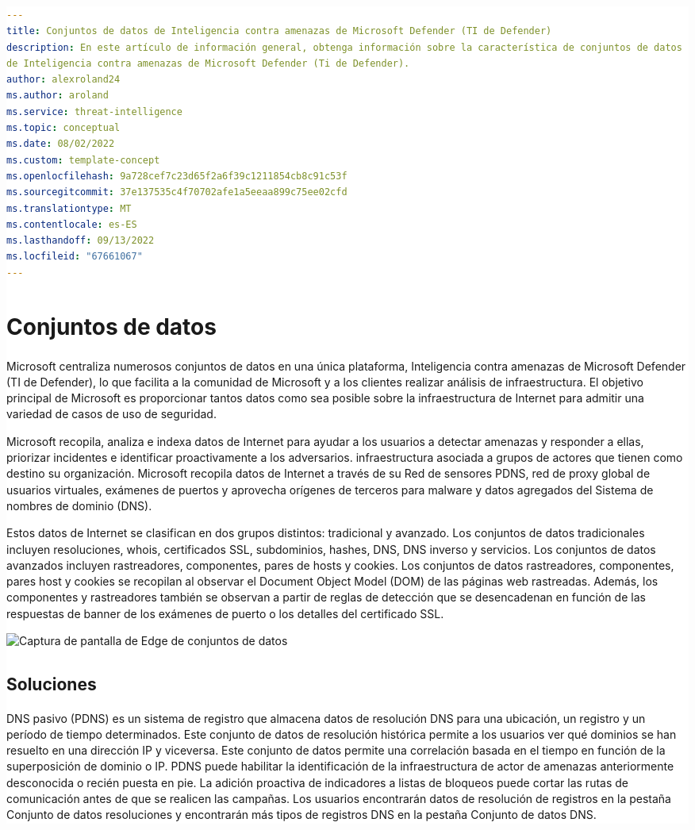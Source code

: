 ```yaml
---
title: Conjuntos de datos de Inteligencia contra amenazas de Microsoft Defender (TI de Defender)
description: En este artículo de información general, obtenga información sobre la característica de conjuntos de datos de Inteligencia contra amenazas de Microsoft Defender (Ti de Defender).
author: alexroland24
ms.author: aroland
ms.service: threat-intelligence
ms.topic: conceptual
ms.date: 08/02/2022
ms.custom: template-concept
ms.openlocfilehash: 9a728cef7c23d65f2a6f39c1211854cb8c91c53f
ms.sourcegitcommit: 37e137535c4f70702afe1a5eeaa899c75ee02cfd
ms.translationtype: MT
ms.contentlocale: es-ES
ms.lasthandoff: 09/13/2022
ms.locfileid: "67661067"
---
```

# <a name="data-sets"></a>Conjuntos de datos

Microsoft centraliza numerosos conjuntos de datos en una única plataforma, Inteligencia contra amenazas de Microsoft Defender (TI de Defender), lo que facilita a la comunidad de Microsoft y a los clientes realizar análisis de infraestructura. El objetivo principal de Microsoft es proporcionar tantos datos como sea posible sobre la infraestructura de Internet para admitir una variedad de casos de uso de seguridad.

Microsoft recopila, analiza e indexa datos de Internet para ayudar a los usuarios a detectar amenazas y responder a ellas, priorizar incidentes e identificar proactivamente a los adversarios. infraestructura asociada a grupos de actores que tienen como destino su organización. Microsoft recopila datos de Internet a través de su Red de sensores PDNS, red de proxy global de usuarios virtuales, exámenes de puertos y aprovecha orígenes de terceros para malware y datos agregados del Sistema de nombres de dominio (DNS).

Estos datos de Internet se clasifican en dos grupos distintos: tradicional y avanzado. Los conjuntos de datos tradicionales incluyen resoluciones, whois, certificados SSL, subdominios, hashes, DNS, DNS inverso y servicios. Los conjuntos de datos avanzados incluyen rastreadores, componentes, pares de hosts y cookies. Los conjuntos de datos rastreadores, componentes, pares host y cookies se recopilan al observar el Document Object Model (DOM) de las páginas web rastreadas. Además, los componentes y rastreadores también se observan a partir de reglas de detección que se desencadenan en función de las respuestas de banner de los exámenes de puerto o los detalles del certificado SSL.

![Captura de pantalla de Edge de conjuntos de datos](media/dataSetsEdgeScreenshot.png)

## <a name="resolutions"></a>Soluciones

DNS pasivo (PDNS) es un sistema de registro que almacena datos de resolución DNS para una ubicación, un registro y un período de tiempo determinados. Este conjunto de datos de resolución histórica permite a los usuarios ver qué dominios se han resuelto en una dirección IP y viceversa. Este conjunto de datos permite una correlación basada en el tiempo en función de la superposición de dominio o IP.
PDNS puede habilitar la identificación de la infraestructura de actor de amenazas anteriormente desconocida o recién puesta en pie. La adición proactiva de indicadores a listas de bloqueos puede cortar las rutas de comunicación antes de que se realicen las campañas. Los usuarios encontrarán datos de resolución de registros en la pestaña Conjunto de datos resoluciones y encontrarán más tipos de registros DNS en la pestaña Conjunto de datos DNS.
